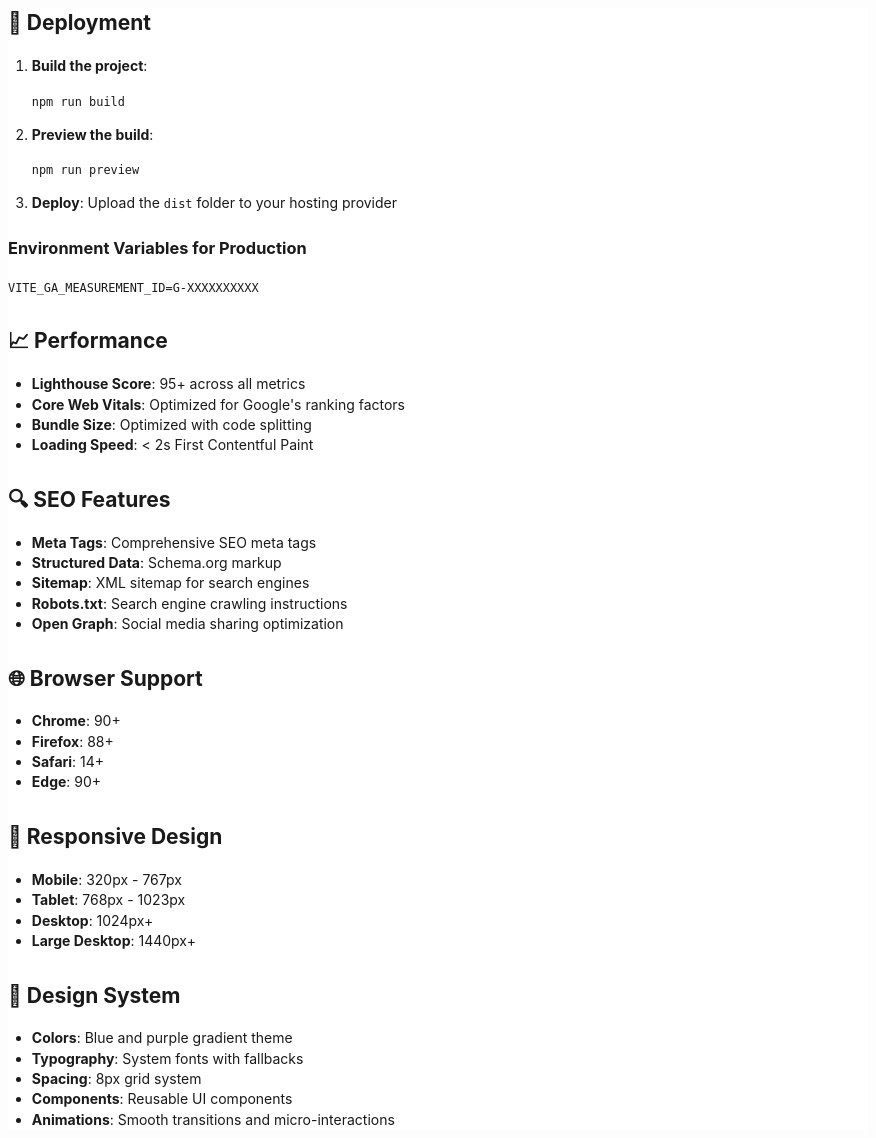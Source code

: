 ## 🚀 Deployment

1. **Build the project**:
   ```bash
   npm run build
   ```

2. **Preview the build**:
   ```bash
   npm run preview
   ```

3. **Deploy**: Upload the `dist` folder to your hosting provider

### Environment Variables for Production

```env
VITE_GA_MEASUREMENT_ID=G-XXXXXXXXXX
```

## 📈 Performance

- **Lighthouse Score**: 95+ across all metrics
- **Core Web Vitals**: Optimized for Google's ranking factors
- **Bundle Size**: Optimized with code splitting
- **Loading Speed**: < 2s First Contentful Paint

## 🔍 SEO Features

- **Meta Tags**: Comprehensive SEO meta tags
- **Structured Data**: Schema.org markup
- **Sitemap**: XML sitemap for search engines
- **Robots.txt**: Search engine crawling instructions
- **Open Graph**: Social media sharing optimization

## 🌐 Browser Support

- **Chrome**: 90+
- **Firefox**: 88+
- **Safari**: 14+
- **Edge**: 90+

## 📱 Responsive Design

- **Mobile**: 320px - 767px
- **Tablet**: 768px - 1023px
- **Desktop**: 1024px+
- **Large Desktop**: 1440px+

## 🎨 Design System

- **Colors**: Blue and purple gradient theme
- **Typography**: System fonts with fallbacks
- **Spacing**: 8px grid system
- **Components**: Reusable UI components
- **Animations**: Smooth transitions and micro-interactions
